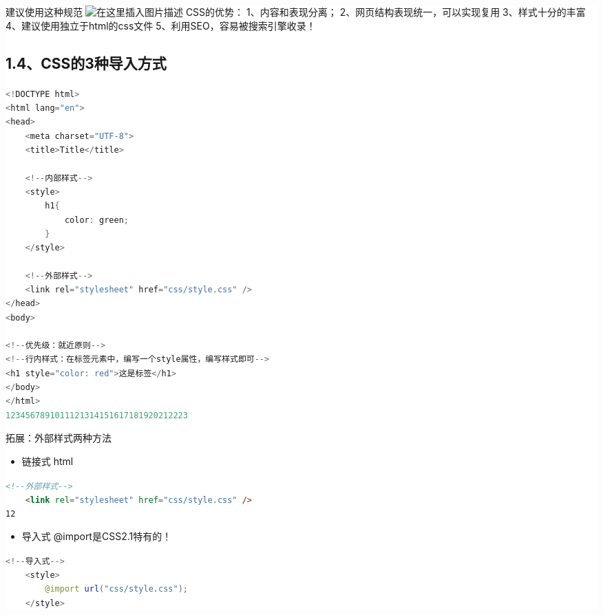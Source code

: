 建议使用这种规范
![在这里插入图片描述](https://img-blog.csdnimg.cn/20200429002326219.png?x-oss-process=image/watermark,type_ZmFuZ3poZW5naGVpdGk,shadow_10,text_aHR0cHM6Ly9ibG9nLmNzZG4ubmV0L3Bhbl9oMTk5NQ==,size_16,color_FFFFFF,t_70)
CSS的优势：
1、内容和表现分离；
2、网页结构表现统一，可以实现复用
3、样式十分的丰富
4、建议使用独立于html的css文件
5、利用SEO，容易被搜索引擎收录！

## 1.4、CSS的3种导入方式

```java
<!DOCTYPE html>
<html lang="en">
<head>
    <meta charset="UTF-8">
    <title>Title</title>

    <!--内部样式-->
    <style>
        h1{
            color: green;
        }
    </style>

    <!--外部样式-->
    <link rel="stylesheet" href="css/style.css" />
</head>
<body>

<!--优先级：就近原则-->
<!--行内样式：在标签元素中，编写一个style属性，编写样式即可-->
<h1 style="color: red">这是标签</h1>
</body>
</html>
1234567891011121314151617181920212223
```

拓展：外部样式两种方法

- 链接式
  html

```html
<!--外部样式-->
    <link rel="stylesheet" href="css/style.css" />
12
```

- 导入式
  @import是CSS2.1特有的！

```java
<!--导入式-->
    <style>
        @import url("css/style.css");
    </style>
```
